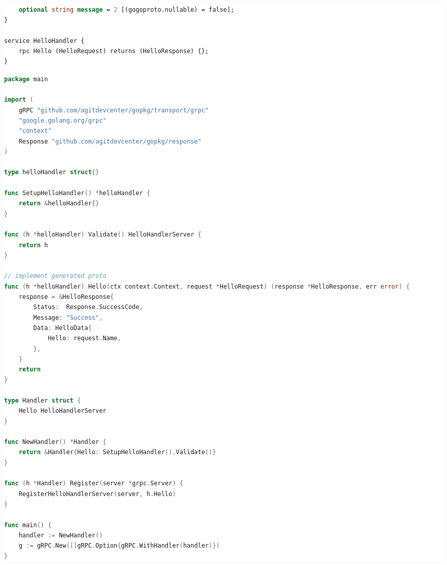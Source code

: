 ```proto
    optional string message = 2 [(gogoproto.nullable) = false];
}

service HelloHandler {
    rpc Hello (HelloRequest) returns (HelloResponse) {};
}
```
```go
package main

import (
    gRPC "github.com/agitdevcenter/gopkg/transport/grpc"
    "google.golang.org/grpc"
    "context"
    Response "github.com/agitdevcenter/gopkg/response"
)

type helloHandler struct{}

func SetupHelloHandler() *helloHandler {
    return &helloHandler{}
}

func (h *helloHandler) Validate() HelloHandlerServer {
    return h
}

// implement generated proto
func (h *helloHandler) Hello(ctx context.Context, request *HelloRequest) (response *HelloResponse, err error) {
    response = &HelloResponse{
        Status:  Response.SuccessCode,
        Message: "Success",
        Data: HelloData{
            Hello: request.Name,
        },
    }
    return
}

type Handler struct {
    Hello HelloHandlerServer
}

func NewHandler() *Handler {
    return &Handler{Hello: SetupHelloHandler().Validate()}
}

func (h *Handler) Register(server *grpc.Server) {
    RegisterHelloHandlerServer(server, h.Hello)
}

func main() {
    handler := NewHandler()
    g := gRPC.New([]gRPC.Option{gRPC.WithHandler(handler)})
}
```
